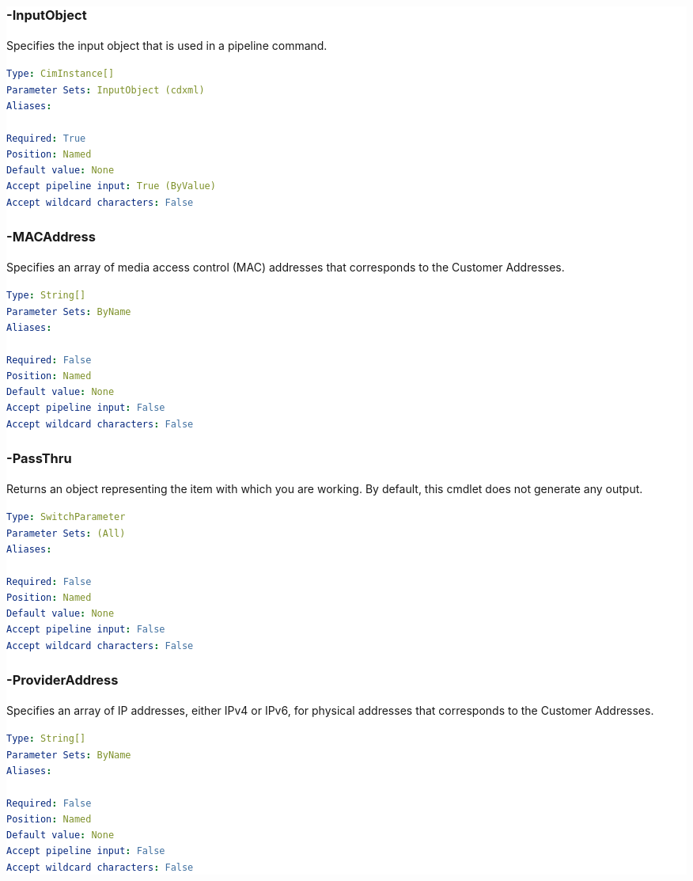 ### -InputObject
Specifies the input object that is used in a pipeline command.

```yaml
Type: CimInstance[]
Parameter Sets: InputObject (cdxml)
Aliases: 

Required: True
Position: Named
Default value: None
Accept pipeline input: True (ByValue)
Accept wildcard characters: False
```

### -MACAddress
Specifies an array of media access control (MAC) addresses that corresponds to the Customer Addresses.

```yaml
Type: String[]
Parameter Sets: ByName
Aliases: 

Required: False
Position: Named
Default value: None
Accept pipeline input: False
Accept wildcard characters: False
```

### -PassThru
Returns an object representing the item with which you are working.
By default, this cmdlet does not generate any output.

```yaml
Type: SwitchParameter
Parameter Sets: (All)
Aliases: 

Required: False
Position: Named
Default value: None
Accept pipeline input: False
Accept wildcard characters: False
```

### -ProviderAddress
Specifies an array of IP addresses, either IPv4 or IPv6, for physical addresses that corresponds to the Customer Addresses.

```yaml
Type: String[]
Parameter Sets: ByName
Aliases: 

Required: False
Position: Named
Default value: None
Accept pipeline input: False
Accept wildcard characters: False
```

